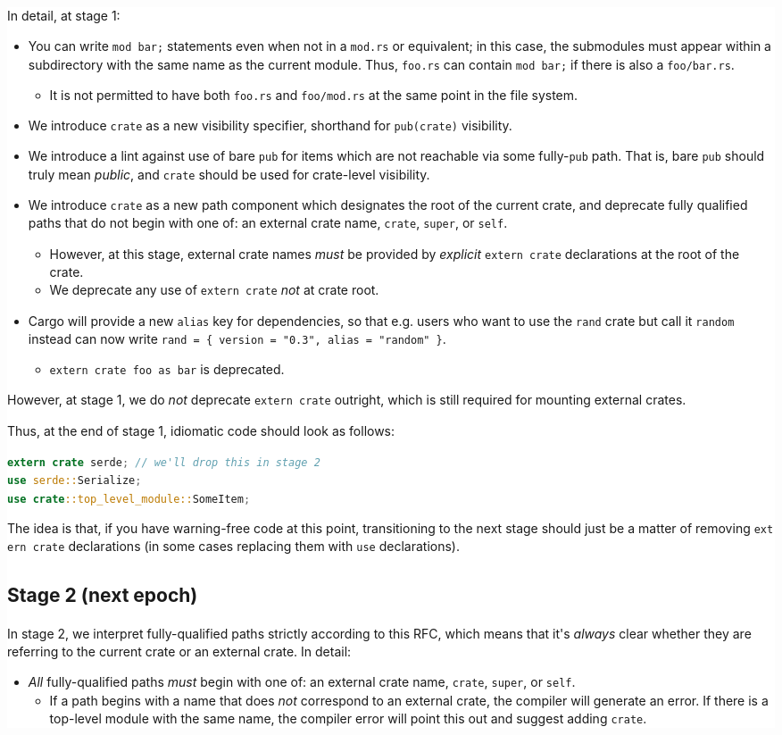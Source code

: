 In detail, at stage 1:

- You can write `mod bar;` statements even when not in a `mod.rs` or equivalent;
  in this case, the submodules must appear within a subdirectory with
  the same name as the current module. Thus, `foo.rs` can contain `mod bar;` if
  there is also a `foo/bar.rs`.
  - It is not permitted to have both `foo.rs` and `foo/mod.rs` at the same point
    in the file system.

- We introduce `crate` as a new visibility specifier, shorthand for `pub(crate)`
  visibility.

- We introduce a lint against use of bare `pub` for items which are not
  reachable via some fully-`pub` path. That is, bare `pub` should truly mean
  *public*, and `crate` should be used for crate-level visibility.

- We introduce `crate` as a new path component which designates the root of the
  current crate, and deprecate fully qualified paths that do not begin with one
  of: an external crate name, `crate`, `super`, or `self`.
  - However, at this stage, external crate names *must* be provided by
    *explicit* `extern crate` declarations at the root of the crate.
  - We deprecate any use of `extern crate` *not* at crate root.

- Cargo will provide a new `alias` key for dependencies, so that e.g. users who
  want to use the `rand` crate but call it `random` instead can now write `rand
  = { version = "0.3", alias = "random" }`.
  - `extern crate foo as bar` is deprecated.

However, at stage 1, we do *not* deprecate `extern crate` outright, which is still
required for mounting external crates.

Thus, at the end of stage 1, idiomatic code should look as follows:

```rust
extern crate serde; // we'll drop this in stage 2
use serde::Serialize;
use crate::top_level_module::SomeItem;
```

The idea is that, if you have warning-free code at this point, transitioning to
the next stage should just be a matter of removing `extern crate` declarations
(in some cases replacing them with `use` declarations).

## Stage 2 (next epoch)

In stage 2, we interpret fully-qualified paths strictly according to this RFC,
which means that it's *always* clear whether they are referring to the current
crate or an external crate. In detail:

- *All* fully-qualified paths *must* begin with one of: an external crate name,
  `crate`, `super`, or `self`.
  - If a path begins with a name that does *not* correspond to an external
    crate, the compiler will generate an error. If there is a top-level module
    with the same name, the compiler error will point this out and suggest
    adding `crate`.
